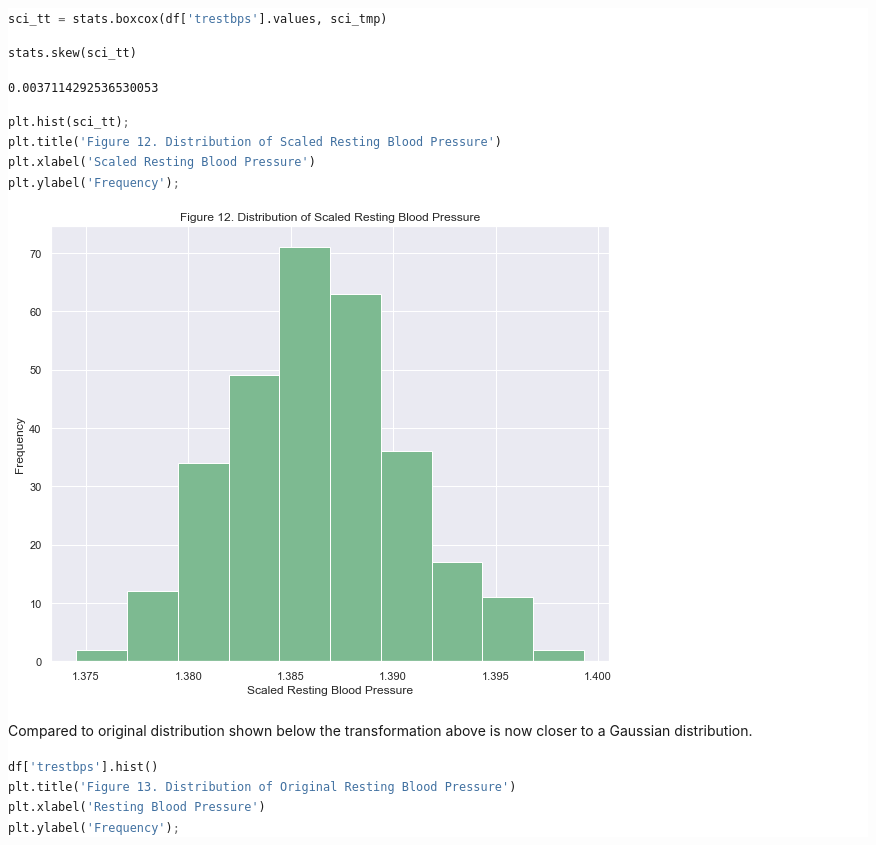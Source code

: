 

```python
sci_tt = stats.boxcox(df['trestbps'].values, sci_tmp)
```


```python
stats.skew(sci_tt)
```




    0.0037114292536530053




```python
plt.hist(sci_tt);
plt.title('Figure 12. Distribution of Scaled Resting Blood Pressure')
plt.xlabel('Scaled Resting Blood Pressure')
plt.ylabel('Frequency');
```


![png](output_58_0.png)


Compared to original distribution shown below the transformation above is now closer to a Gaussian distribution.


```python
df['trestbps'].hist()
plt.title('Figure 13. Distribution of Original Resting Blood Pressure')
plt.xlabel('Resting Blood Pressure')
plt.ylabel('Frequency');
```
